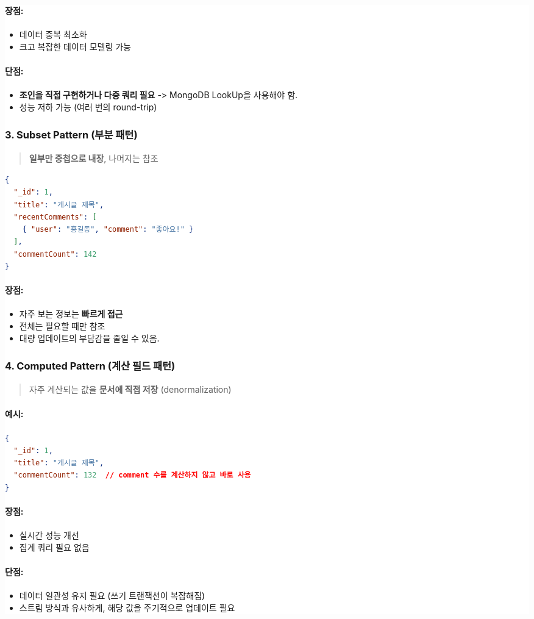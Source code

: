 #### 장점:

- 데이터 중복 최소화
- 크고 복잡한 데이터 모델링 가능

#### 단점:

- **조인을 직접 구현하거나 다중 쿼리 필요** -> MongoDB LookUp을 사용해야 함. 
- 성능 저하 가능 (여러 번의 round-trip)

### 3. **Subset Pattern (부분 패턴)**

> **일부만 중첩으로 내장**, 나머지는 참조

```json
{
  "_id": 1,
  "title": "게시글 제목",
  "recentComments": [
    { "user": "홍길동", "comment": "좋아요!" }
  ],
  "commentCount": 142
}
```

#### 장점:

- 자주 보는 정보는 **빠르게 접근**
- 전체는 필요할 때만 참조
- 대량 업데이트의 부담감을 줄일 수 있음.

### 4. **Computed Pattern (계산 필드 패턴)**

> 자주 계산되는 값을 **문서에 직접 저장** (denormalization)

#### 예시:

```json
{
  "_id": 1,
  "title": "게시글 제목",
  "commentCount": 132  // comment 수를 계산하지 않고 바로 사용
}
```

#### 장점:

- 실시간 성능 개선
- 집계 쿼리 필요 없음

#### 단점:

- 데이터 일관성 유지 필요 (쓰기 트랜잭션이 복잡해짐)
- 스트림 방식과 유사하게, 해당 값을 주기적으로 업데이트 필요

